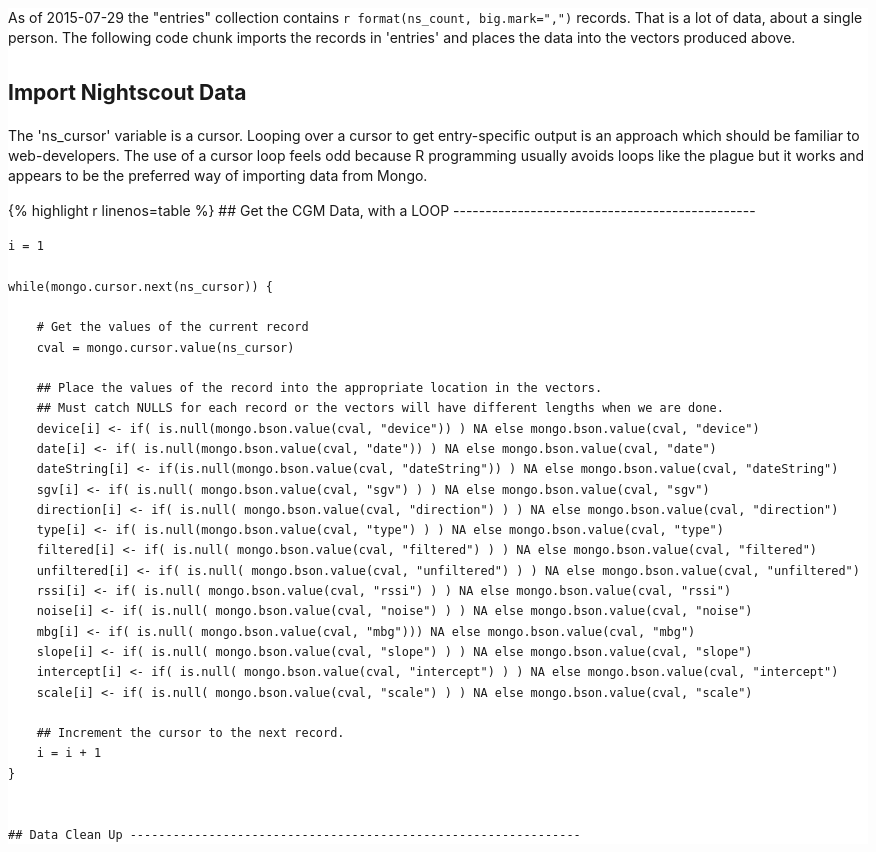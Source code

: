     
As of 2015-07-29 the "entries" collection contains
`r format(ns_count, big.mark=",")` records. That is a lot of data, about
a single person. The following code chunk imports the records in
'entries' and places the data into the vectors produced above.

Import Nightscout Data
---------------

The 'ns\_cursor' variable is a cursor. Looping over a cursor to get
entry-specific output is an approach which should be familiar to
web-developers. The use of a cursor loop feels odd because R programming
usually avoids loops like the plague but it works and appears to be the
preferred way of importing data from Mongo.

{% highlight r linenos=table %}
    ## Get the CGM Data, with a LOOP -----------------------------------------------

    i = 1

    while(mongo.cursor.next(ns_cursor)) {
        
        # Get the values of the current record
        cval = mongo.cursor.value(ns_cursor)

        ## Place the values of the record into the appropriate location in the vectors.
        ## Must catch NULLS for each record or the vectors will have different lengths when we are done.
        device[i] <- if( is.null(mongo.bson.value(cval, "device")) ) NA else mongo.bson.value(cval, "device")
        date[i] <- if( is.null(mongo.bson.value(cval, "date")) ) NA else mongo.bson.value(cval, "date")
        dateString[i] <- if(is.null(mongo.bson.value(cval, "dateString")) ) NA else mongo.bson.value(cval, "dateString")
        sgv[i] <- if( is.null( mongo.bson.value(cval, "sgv") ) ) NA else mongo.bson.value(cval, "sgv")
        direction[i] <- if( is.null( mongo.bson.value(cval, "direction") ) ) NA else mongo.bson.value(cval, "direction")
        type[i] <- if( is.null(mongo.bson.value(cval, "type") ) ) NA else mongo.bson.value(cval, "type")
        filtered[i] <- if( is.null( mongo.bson.value(cval, "filtered") ) ) NA else mongo.bson.value(cval, "filtered")
        unfiltered[i] <- if( is.null( mongo.bson.value(cval, "unfiltered") ) ) NA else mongo.bson.value(cval, "unfiltered")
        rssi[i] <- if( is.null( mongo.bson.value(cval, "rssi") ) ) NA else mongo.bson.value(cval, "rssi")
        noise[i] <- if( is.null( mongo.bson.value(cval, "noise") ) ) NA else mongo.bson.value(cval, "noise")
        mbg[i] <- if( is.null( mongo.bson.value(cval, "mbg"))) NA else mongo.bson.value(cval, "mbg")
        slope[i] <- if( is.null( mongo.bson.value(cval, "slope") ) ) NA else mongo.bson.value(cval, "slope")
        intercept[i] <- if( is.null( mongo.bson.value(cval, "intercept") ) ) NA else mongo.bson.value(cval, "intercept")
        scale[i] <- if( is.null( mongo.bson.value(cval, "scale") ) ) NA else mongo.bson.value(cval, "scale")

        ## Increment the cursor to the next record.
        i = i + 1
    }


    ## Data Clean Up ---------------------------------------------------------------
